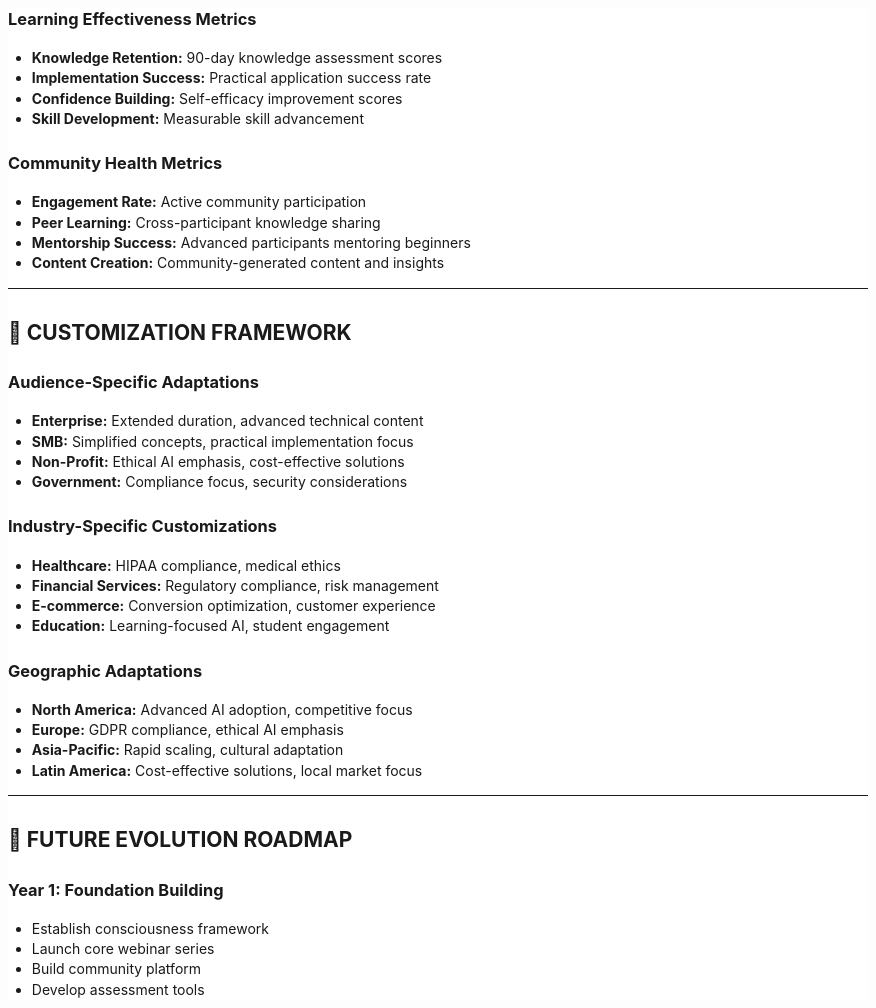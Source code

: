 
### **Learning Effectiveness Metrics**
- **Knowledge Retention:** 90-day knowledge assessment scores
- **Implementation Success:** Practical application success rate
- **Confidence Building:** Self-efficacy improvement scores
- **Skill Development:** Measurable skill advancement


### **Community Health Metrics**
- **Engagement Rate:** Active community participation
- **Peer Learning:** Cross-participant knowledge sharing
- **Mentorship Success:** Advanced participants mentoring beginners
- **Content Creation:** Community-generated content and insights

---


## 🎯 **CUSTOMIZATION FRAMEWORK**


### **Audience-Specific Adaptations**
- **Enterprise:** Extended duration, advanced technical content
- **SMB:** Simplified concepts, practical implementation focus
- **Non-Profit:** Ethical AI emphasis, cost-effective solutions
- **Government:** Compliance focus, security considerations


### **Industry-Specific Customizations**
- **Healthcare:** HIPAA compliance, medical ethics
- **Financial Services:** Regulatory compliance, risk management
- **E-commerce:** Conversion optimization, customer experience
- **Education:** Learning-focused AI, student engagement


### **Geographic Adaptations**
- **North America:** Advanced AI adoption, competitive focus
- **Europe:** GDPR compliance, ethical AI emphasis
- **Asia-Pacific:** Rapid scaling, cultural adaptation
- **Latin America:** Cost-effective solutions, local market focus

---


## 🔮 **FUTURE EVOLUTION ROADMAP**


### **Year 1: Foundation Building**
- Establish consciousness framework
- Launch core webinar series
- Build community platform
- Develop assessment tools
